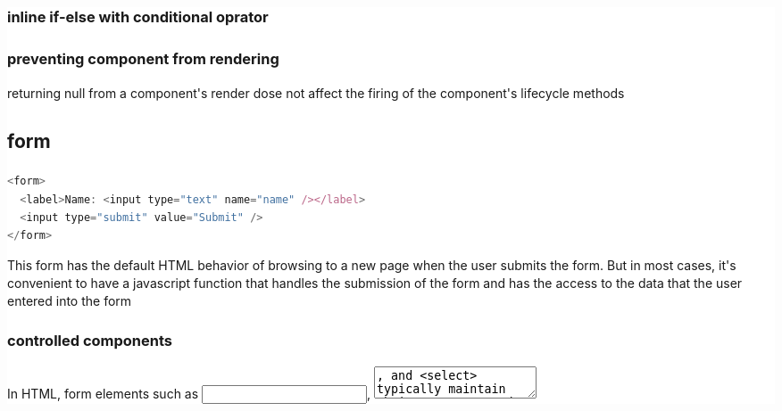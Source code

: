 ### inline if-else with conditional oprator

### preventing component from rendering

returning null from a component's render dose not affect the firing of the component's lifecycle methods

## form

```javascript
<form>
  <label>Name: <input type="text" name="name" /></label>
  <input type="submit" value="Submit" />
</form>
```

This form has the default HTML behavior of browsing to a new page when the user submits the form. But in most cases, it's convenient to have a javascript function that handles the submission of the form and has the access to the data that the user entered into the form

### controlled components

In HTML, form elements such as <input>, <textarea>, and <select> typically maintain their own state and update it based on user input. In React, mutable state is typically kept in the state property of components, and only updated with setState().

We can combine the two by making the React state be the "single source of truth". Then the React component that renders a form also controls what happens in that form on subsequent user input. An input form element whose value is controlled by React in that way is called a "controlled component"

```javascript
class NameForm extends React.Component {
  constructor(props){
    super(props);
    this.state = {value: ''};
  }

  handleChange = (event) => {
    this.setState({
      value: event.target.value,
    })
  }

  handleSubmit = (event) => {
    alert('A name was submitted' + this.state.value);
    event.preventDefault();
  }

  render() {
    return (
      <form onSubmit={this.handleSubmit}>
        <label>Name: <input type="text" value={this.state.value} onChange={this.handleChange} /></label>
        <input type="submit" value="Submit" />
      </form>
    )
  }
}
```
